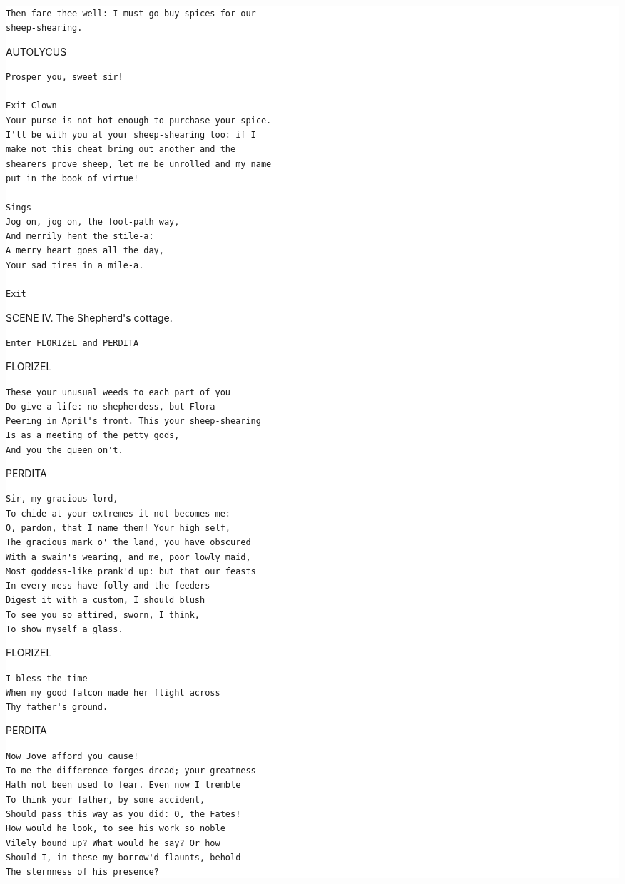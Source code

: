     Then fare thee well: I must go buy spices for our
    sheep-shearing.

AUTOLYCUS

    Prosper you, sweet sir!

    Exit Clown
    Your purse is not hot enough to purchase your spice.
    I'll be with you at your sheep-shearing too: if I
    make not this cheat bring out another and the
    shearers prove sheep, let me be unrolled and my name
    put in the book of virtue!

    Sings
    Jog on, jog on, the foot-path way,
    And merrily hent the stile-a:
    A merry heart goes all the day,
    Your sad tires in a mile-a.

    Exit

SCENE IV. The Shepherd's cottage.

    Enter FLORIZEL and PERDITA

FLORIZEL

    These your unusual weeds to each part of you
    Do give a life: no shepherdess, but Flora
    Peering in April's front. This your sheep-shearing
    Is as a meeting of the petty gods,
    And you the queen on't.

PERDITA

    Sir, my gracious lord,
    To chide at your extremes it not becomes me:
    O, pardon, that I name them! Your high self,
    The gracious mark o' the land, you have obscured
    With a swain's wearing, and me, poor lowly maid,
    Most goddess-like prank'd up: but that our feasts
    In every mess have folly and the feeders
    Digest it with a custom, I should blush
    To see you so attired, sworn, I think,
    To show myself a glass.

FLORIZEL

    I bless the time
    When my good falcon made her flight across
    Thy father's ground.

PERDITA

    Now Jove afford you cause!
    To me the difference forges dread; your greatness
    Hath not been used to fear. Even now I tremble
    To think your father, by some accident,
    Should pass this way as you did: O, the Fates!
    How would he look, to see his work so noble
    Vilely bound up? What would he say? Or how
    Should I, in these my borrow'd flaunts, behold
    The sternness of his presence?

